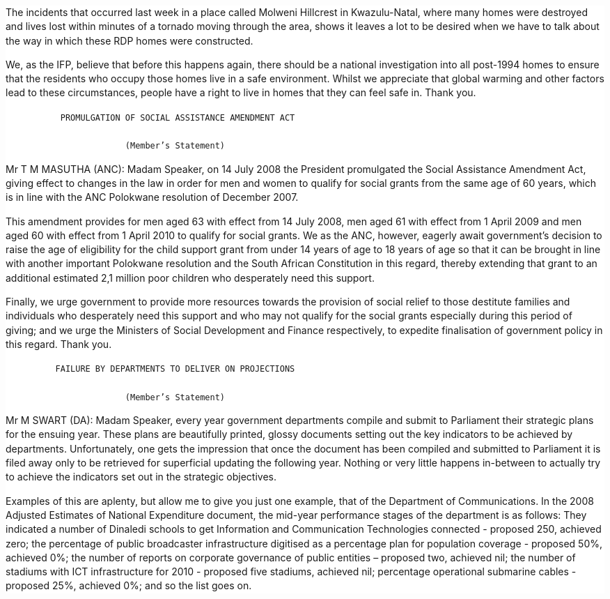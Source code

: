 The incidents that occurred last week in a place called Molweni Hillcrest
in Kwazulu-Natal, where many homes were destroyed and lives lost within
minutes of a tornado moving through the area, shows it leaves a lot to be
desired when we have to talk about the way in which these RDP homes were
constructed.

We, as the IFP, believe that before this happens again, there should be a
national investigation into all post-1994 homes to ensure that the
residents who occupy those homes live in a safe environment. Whilst we
appreciate that global warming and other factors lead to these
circumstances, people have a right to live in homes that they can feel safe
in. Thank you.

               PROMULGATION OF SOCIAL ASSISTANCE AMENDMENT ACT

                            (Member’s Statement)

Mr T M MASUTHA (ANC): Madam Speaker, on 14 July 2008 the President
promulgated the Social Assistance Amendment Act, giving effect to changes
in the law in order for men and women to qualify for social grants from the
same age of 60 years, which is in line with the ANC Polokwane resolution of
December 2007.

This amendment provides for men aged 63 with effect from 14 July 2008, men
aged 61 with effect from 1 April 2009 and men aged 60 with effect from 1
April 2010 to qualify for social grants.
We as the ANC, however, eagerly await government’s decision to raise the
age of eligibility for the child support grant from under 14 years of age
to 18 years of age so that it can be brought in line with another important
Polokwane resolution and the South African Constitution in this regard,
thereby extending that grant to an additional estimated 2,1 million poor
children who desperately need this support.

Finally, we urge government to provide more resources towards the provision
of social relief to those destitute families and individuals who
desperately need this support and who may not qualify for the social grants
especially during this period of giving; and we urge the Ministers of
Social Development and Finance respectively, to expedite finalisation of
government policy in this regard. Thank you.

              FAILURE BY DEPARTMENTS TO DELIVER ON PROJECTIONS

                            (Member’s Statement)

Mr M SWART (DA): Madam Speaker, every year government departments compile
and submit to Parliament their strategic plans for the ensuing year. These
plans are beautifully printed, glossy documents setting out the key
indicators to be achieved by departments. Unfortunately, one gets the
impression that once the document has been compiled and submitted to
Parliament it is filed away only to be retrieved for superficial updating
the following year. Nothing or very little happens in-between to actually
try to achieve the indicators set out in the strategic objectives.

Examples of this are aplenty, but allow me to give you just one example,
that of the Department of Communications. In the 2008 Adjusted Estimates of
National Expenditure document, the mid-year performance stages of the
department is as follows: They indicated a number of Dinaledi schools to
get Information and Communication Technologies connected - proposed 250,
achieved zero; the percentage of public broadcaster infrastructure
digitised as a percentage plan for population coverage - proposed 50%,
achieved 0%; the number of reports on corporate governance of public
entities – proposed two, achieved nil; the number of stadiums with ICT
infrastructure for 2010 - proposed five stadiums, achieved nil; percentage
operational submarine cables - proposed 25%, achieved 0%; and so the list
goes on.
